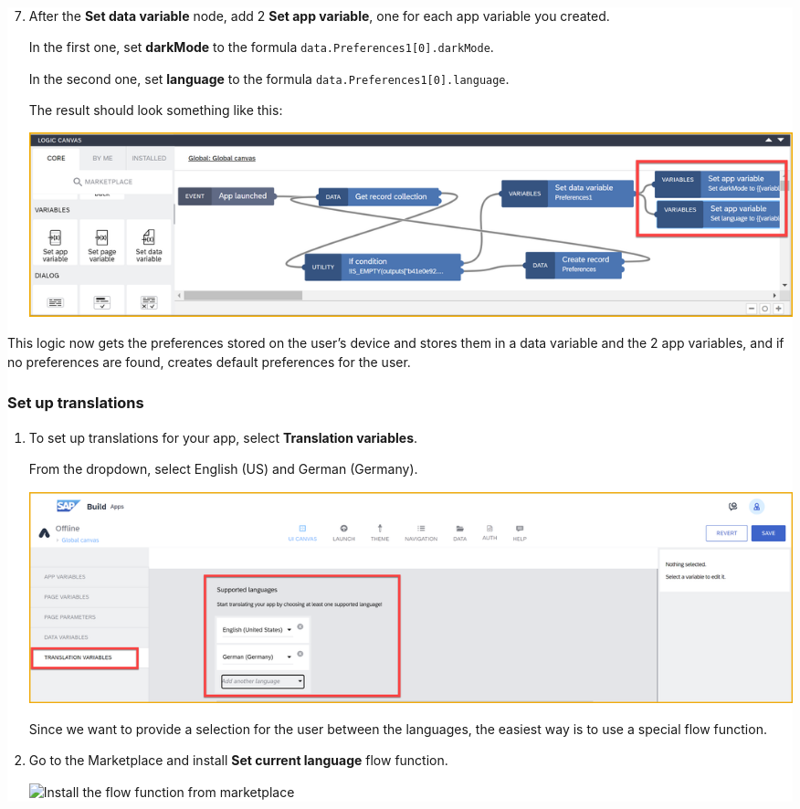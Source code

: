 7. After the **Set data variable** node, add 2 **Set app variable**, one for each app variable you created.

    In the first one, set **darkMode** to the formula `data.Preferences1[0].darkMode`.
    
    In the second one, set **language** to the formula `data.Preferences1[0].language`.

    The result should look something like this:

    ![Final result](step3img8.png)

This logic now gets the preferences stored on the user’s device and stores them in a data variable and the 2 app variables, and if no preferences are found, creates default preferences for the user.








### Set up translations

1. To set up translations for your app, select **Translation variables**. 

    From the dropdown, select English (US) and German (Germany).

    ![Language setup](step4img1.png)

    Since we want to provide a selection for the user between the languages, the easiest way is to use a special flow function.

2. Go to the Marketplace and install **Set current language** flow function.

    <img src="https://raw.githubusercontent.com/sap-tutorials/sap-build-apps/main/tutorials/build-apps-offline-storage/step4gif1.gif" alt="Install the flow function from marketplace"/>
